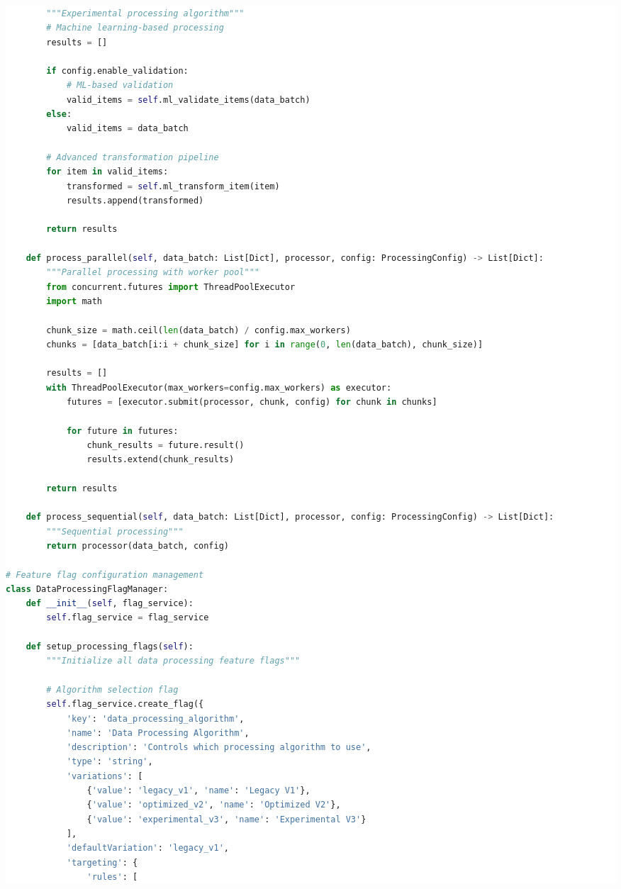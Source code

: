 ```python
        """Experimental processing algorithm"""
        # Machine learning-based processing
        results = []

        if config.enable_validation:
            # ML-based validation
            valid_items = self.ml_validate_items(data_batch)
        else:
            valid_items = data_batch

        # Advanced transformation pipeline
        for item in valid_items:
            transformed = self.ml_transform_item(item)
            results.append(transformed)

        return results

    def process_parallel(self, data_batch: List[Dict], processor, config: ProcessingConfig) -> List[Dict]:
        """Parallel processing with worker pool"""
        from concurrent.futures import ThreadPoolExecutor
        import math

        chunk_size = math.ceil(len(data_batch) / config.max_workers)
        chunks = [data_batch[i:i + chunk_size] for i in range(0, len(data_batch), chunk_size)]

        results = []
        with ThreadPoolExecutor(max_workers=config.max_workers) as executor:
            futures = [executor.submit(processor, chunk, config) for chunk in chunks]

            for future in futures:
                chunk_results = future.result()
                results.extend(chunk_results)

        return results

    def process_sequential(self, data_batch: List[Dict], processor, config: ProcessingConfig) -> List[Dict]:
        """Sequential processing"""
        return processor(data_batch, config)

# Feature flag configuration management
class DataProcessingFlagManager:
    def __init__(self, flag_service):
        self.flag_service = flag_service

    def setup_processing_flags(self):
        """Initialize all data processing feature flags"""

        # Algorithm selection flag
        self.flag_service.create_flag({
            'key': 'data_processing_algorithm',
            'name': 'Data Processing Algorithm',
            'description': 'Controls which processing algorithm to use',
            'type': 'string',
            'variations': [
                {'value': 'legacy_v1', 'name': 'Legacy V1'},
                {'value': 'optimized_v2', 'name': 'Optimized V2'},
                {'value': 'experimental_v3', 'name': 'Experimental V3'}
            ],
            'defaultVariation': 'legacy_v1',
            'targeting': {
                'rules': [
```